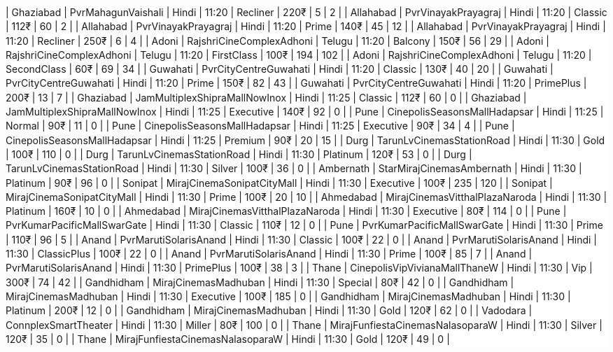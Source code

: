 | Ghaziabad              | PvrMahagunVaishali                                   | Hindi    | 11:20 | Recliner               |   220₹ |        5 |      2 |
| Allahabad              | PvrVinayakPrayagraj                                  | Hindi    | 11:20 | Classic                |   112₹ |       60 |      2 |
| Allahabad              | PvrVinayakPrayagraj                                  | Hindi    | 11:20 | Prime                  |   140₹ |       45 |     12 |
| Allahabad              | PvrVinayakPrayagraj                                  | Hindi    | 11:20 | Recliner               |   250₹ |        6 |      4 |
| Adoni                  | RajshriCineComplexAdhoni                             | Telugu   | 11:20 | Balcony                |   150₹ |       56 |     29 |
| Adoni                  | RajshriCineComplexAdhoni                             | Telugu   | 11:20 | FirstClass             |   100₹ |      194 |    102 |
| Adoni                  | RajshriCineComplexAdhoni                             | Telugu   | 11:20 | SecondClass            |    60₹ |       69 |     34 |
| Guwahati               | PvrCityCentreGuwahati                                | Hindi    | 11:20 | Classic                |   130₹ |       40 |     20 |
| Guwahati               | PvrCityCentreGuwahati                                | Hindi    | 11:20 | Prime                  |   150₹ |       82 |     43 |
| Guwahati               | PvrCityCentreGuwahati                                | Hindi    | 11:20 | PrimePlus              |   200₹ |       13 |      7 |
| Ghaziabad              | JamMultiplexShipraMallNowInox                        | Hindi    | 11:25 | Classic                |   112₹ |       60 |      0 |
| Ghaziabad              | JamMultiplexShipraMallNowInox                        | Hindi    | 11:25 | Executive              |   140₹ |       92 |      0 |
| Pune                   | CinepolisSeasonsMallHadapsar                         | Hindi    | 11:25 | Normal                 |    90₹ |       11 |      0 |
| Pune                   | CinepolisSeasonsMallHadapsar                         | Hindi    | 11:25 | Executive              |    90₹ |       34 |      4 |
| Pune                   | CinepolisSeasonsMallHadapsar                         | Hindi    | 11:25 | Premium                |    90₹ |       20 |     15 |
| Durg                   | TarunLvCinemasStationRoad                            | Hindi    | 11:30 | Gold                   |   100₹ |      110 |      0 |
| Durg                   | TarunLvCinemasStationRoad                            | Hindi    | 11:30 | Platinum               |   120₹ |       53 |      0 |
| Durg                   | TarunLvCinemasStationRoad                            | Hindi    | 11:30 | Silver                 |   100₹ |       36 |      0 |
| Ambernath              | StarMirajCinemasAmbernath                            | Hindi    | 11:30 | Platinum               |    90₹ |       96 |      0 |
| Sonipat                | MirajCinemaSonipatCityMall                           | Hindi    | 11:30 | Executive              |   100₹ |      235 |    120 |
| Sonipat                | MirajCinemaSonipatCityMall                           | Hindi    | 11:30 | Prime                  |   100₹ |       20 |     10 |
| Ahmedabad              | MirajCinemasVitthalPlazaNaroda                       | Hindi    | 11:30 | Platinum               |   160₹ |       10 |      0 |
| Ahmedabad              | MirajCinemasVitthalPlazaNaroda                       | Hindi    | 11:30 | Executive              |    80₹ |      114 |      0 |
| Pune                   | PvrKumarPacificMallSwarGate                          | Hindi    | 11:30 | Classic                |   110₹ |       12 |      0 |
| Pune                   | PvrKumarPacificMallSwarGate                          | Hindi    | 11:30 | Prime                  |   110₹ |       96 |      5 |
| Anand                  | PvrMarutiSolarisAnand                                | Hindi    | 11:30 | Classic                |   100₹ |       22 |      0 |
| Anand                  | PvrMarutiSolarisAnand                                | Hindi    | 11:30 | ClassicPlus            |   100₹ |       22 |      0 |
| Anand                  | PvrMarutiSolarisAnand                                | Hindi    | 11:30 | Prime                  |   100₹ |       85 |      7 |
| Anand                  | PvrMarutiSolarisAnand                                | Hindi    | 11:30 | PrimePlus              |   100₹ |       38 |      3 |
| Thane                  | CinepolisVipVivianaMallThaneW                        | Hindi    | 11:30 | Vip                    |   300₹ |       74 |     42 |
| Gandhidham             | MirajCinemasMadhuban                                 | Hindi    | 11:30 | Special                |    80₹ |       42 |      0 |
| Gandhidham             | MirajCinemasMadhuban                                 | Hindi    | 11:30 | Executive              |   100₹ |      185 |      0 |
| Gandhidham             | MirajCinemasMadhuban                                 | Hindi    | 11:30 | Platinum               |   200₹ |       12 |      0 |
| Gandhidham             | MirajCinemasMadhuban                                 | Hindi    | 11:30 | Gold                   |   120₹ |       62 |      0 |
| Vadodara               | ConnplexSmartTheater                                 | Hindi    | 11:30 | Miller                 |    80₹ |      100 |      0 |
| Thane                  | MirajFunfiestaCinemasNalasoparaW                     | Hindi    | 11:30 | Silver                 |   120₹ |       35 |      0 |
| Thane                  | MirajFunfiestaCinemasNalasoparaW                     | Hindi    | 11:30 | Gold                   |   120₹ |       49 |      0 |